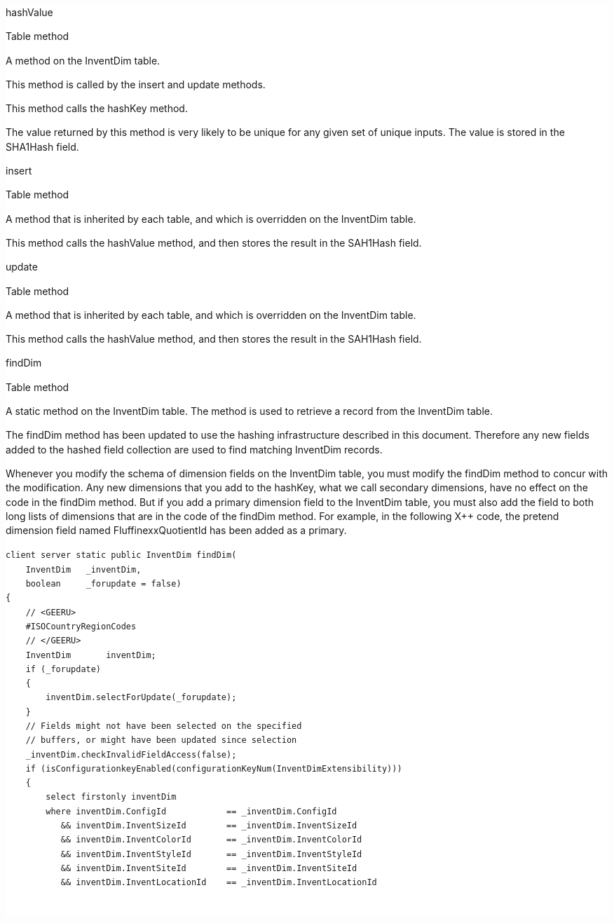 </tr>
<tr class="odd">
<td><p>hashValue</p></td>
<td><p>Table method</p></td>
<td><p>A method on the InventDim table.</p>
<p>This method is called by the insert and update methods.</p>
<p>This method calls the hashKey method.</p>
<p>The value returned by this method is very likely to be unique for any given set of unique inputs. The value is stored in the SHA1Hash field.</p></td>
</tr>
<tr class="even">
<td><p>insert</p></td>
<td><p>Table method</p></td>
<td><p>A method that is inherited by each table, and which is overridden on the InventDim table.</p>
<p>This method calls the hashValue method, and then stores the result in the SAH1Hash field.</p></td>
</tr>
<tr class="odd">
<td><p>update</p></td>
<td><p>Table method</p></td>
<td><p>A method that is inherited by each table, and which is overridden on the InventDim table.</p>
<p>This method calls the hashValue method, and then stores the result in the SAH1Hash field.</p></td>
</tr>
<tr class="even">
<td><p>findDim</p></td>
<td><p>Table method</p></td>
<td><p>A static method on the InventDim table. The method is used to retrieve a record from the InventDim table.</p>
<p>The findDim method has been updated to use the hashing infrastructure described in this document. Therefore any new fields added to the hashed field collection are used to find matching InventDim records.</p>
<p>Whenever you modify the schema of dimension fields on the InventDim table, you must modify the findDim method to concur with the modification. Any new dimensions that you add to the hashKey, what we call secondary dimensions, have no effect on the code in the findDim method. But if you add a primary dimension field to the InventDim table, you must also add the field to both long lists of dimensions that are in the code of the findDim method. For example, in the following X++ code, the pretend dimension field named FluffinexxQuotientId has been added as a primary.</p>
<pre><code>client server static public InventDim findDim(
    InventDim   _inventDim,
    boolean     _forupdate = false)
{
    // &lt;GEERU&gt;
    #ISOCountryRegionCodes
    // &lt;/GEERU&gt;
    InventDim       inventDim;
    if (_forupdate)
    {
        inventDim.selectForUpdate(_forupdate);
    }
    // Fields might not have been selected on the specified
    // buffers, or might have been updated since selection
    _inventDim.checkInvalidFieldAccess(false);
    if (isConfigurationkeyEnabled(configurationKeyNum(InventDimExtensibility)))
    {
        select firstonly inventDim
        where inventDim.ConfigId            == _inventDim.ConfigId
           &amp;&amp; inventDim.InventSizeId        == _inventDim.InventSizeId
           &amp;&amp; inventDim.InventColorId       == _inventDim.InventColorId
           &amp;&amp; inventDim.InventStyleId       == _inventDim.InventStyleId
           &amp;&amp; inventDim.InventSiteId        == _inventDim.InventSiteId
           &amp;&amp; inventDim.InventLocationId    == _inventDim.InventLocationId
